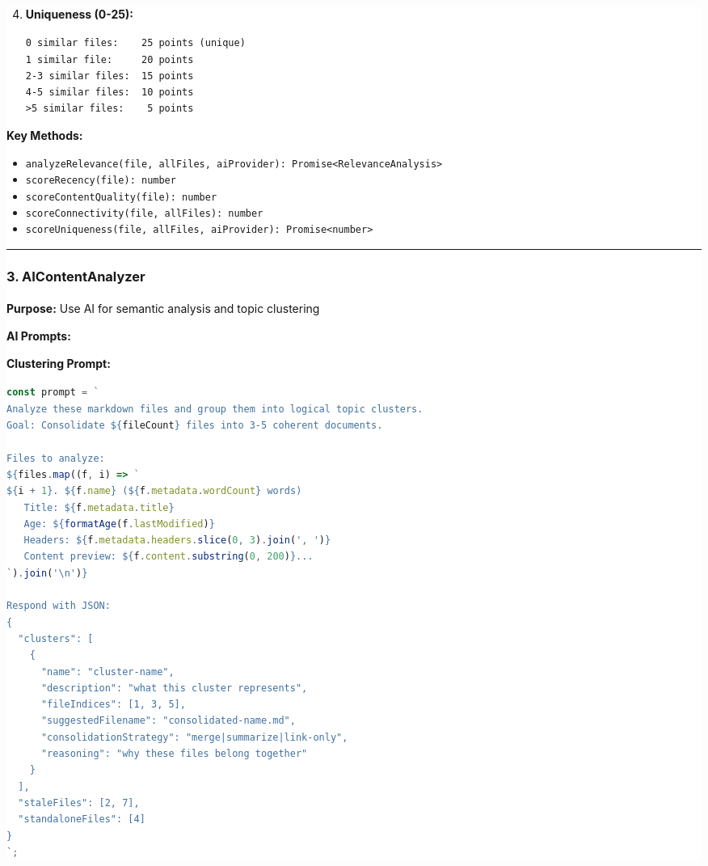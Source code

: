 4. **Uniqueness (0-25):**
   ```
   0 similar files:    25 points (unique)
   1 similar file:     20 points
   2-3 similar files:  15 points
   4-5 similar files:  10 points
   >5 similar files:    5 points
   ```

**Key Methods:**
- `analyzeRelevance(file, allFiles, aiProvider): Promise<RelevanceAnalysis>`
- `scoreRecency(file): number`
- `scoreContentQuality(file): number`
- `scoreConnectivity(file, allFiles): number`
- `scoreUniqueness(file, allFiles, aiProvider): Promise<number>`

---

### 3. AIContentAnalyzer

**Purpose:** Use AI for semantic analysis and topic clustering

**AI Prompts:**

**Clustering Prompt:**
```typescript
const prompt = `
Analyze these markdown files and group them into logical topic clusters.
Goal: Consolidate ${fileCount} files into 3-5 coherent documents.

Files to analyze:
${files.map((f, i) => `
${i + 1}. ${f.name} (${f.metadata.wordCount} words)
   Title: ${f.metadata.title}
   Age: ${formatAge(f.lastModified)}
   Headers: ${f.metadata.headers.slice(0, 3).join(', ')}
   Content preview: ${f.content.substring(0, 200)}...
`).join('\n')}

Respond with JSON:
{
  "clusters": [
    {
      "name": "cluster-name",
      "description": "what this cluster represents",
      "fileIndices": [1, 3, 5],
      "suggestedFilename": "consolidated-name.md",
      "consolidationStrategy": "merge|summarize|link-only",
      "reasoning": "why these files belong together"
    }
  ],
  "staleFiles": [2, 7],
  "standaloneFiles": [4]
}
`;
```
